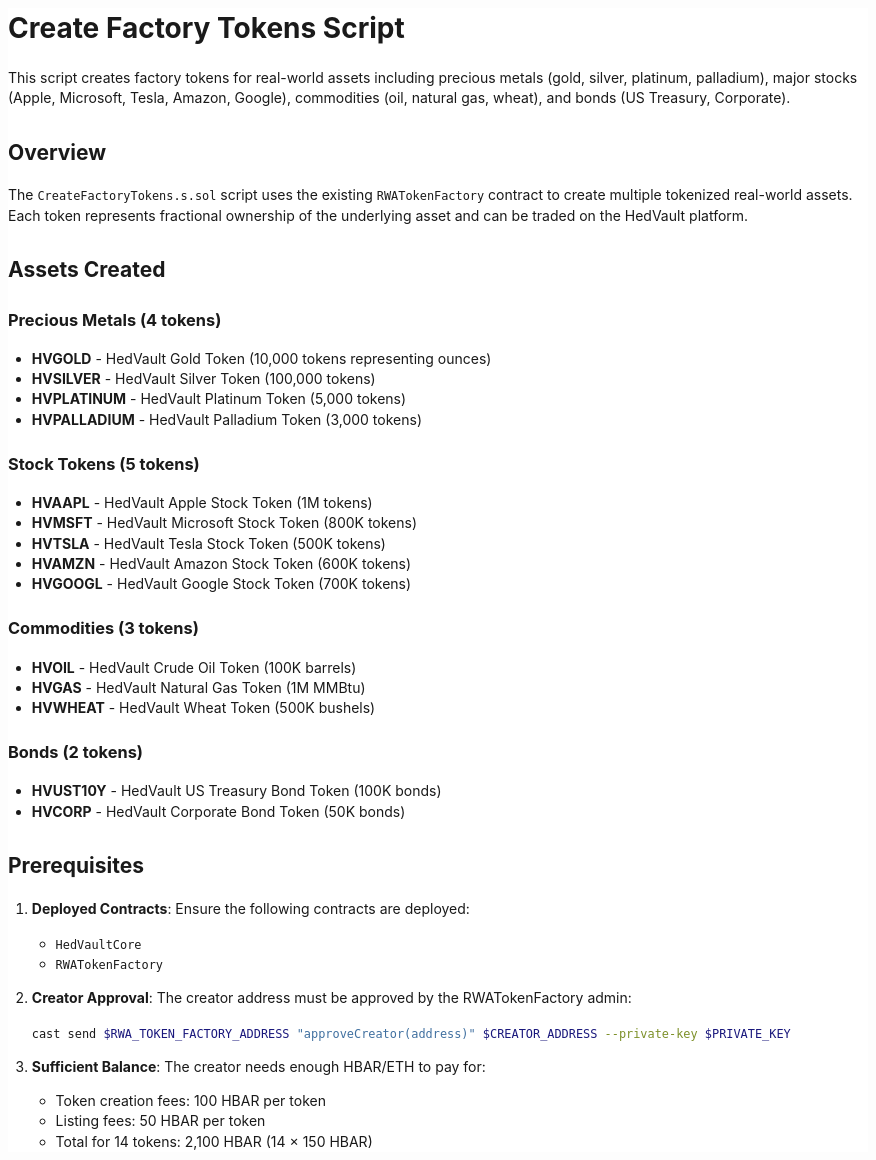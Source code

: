 # Create Factory Tokens Script

This script creates factory tokens for real-world assets including precious metals (gold, silver, platinum, palladium), major stocks (Apple, Microsoft, Tesla, Amazon, Google), commodities (oil, natural gas, wheat), and bonds (US Treasury, Corporate).

## Overview

The `CreateFactoryTokens.s.sol` script uses the existing `RWATokenFactory` contract to create multiple tokenized real-world assets. Each token represents fractional ownership of the underlying asset and can be traded on the HedVault platform.

## Assets Created

### Precious Metals (4 tokens)
- **HVGOLD** - HedVault Gold Token (10,000 tokens representing ounces)
- **HVSILVER** - HedVault Silver Token (100,000 tokens)
- **HVPLATINUM** - HedVault Platinum Token (5,000 tokens)
- **HVPALLADIUM** - HedVault Palladium Token (3,000 tokens)

### Stock Tokens (5 tokens)
- **HVAAPL** - HedVault Apple Stock Token (1M tokens)
- **HVMSFT** - HedVault Microsoft Stock Token (800K tokens)
- **HVTSLA** - HedVault Tesla Stock Token (500K tokens)
- **HVAMZN** - HedVault Amazon Stock Token (600K tokens)
- **HVGOOGL** - HedVault Google Stock Token (700K tokens)

### Commodities (3 tokens)
- **HVOIL** - HedVault Crude Oil Token (100K barrels)
- **HVGAS** - HedVault Natural Gas Token (1M MMBtu)
- **HVWHEAT** - HedVault Wheat Token (500K bushels)

### Bonds (2 tokens)
- **HVUST10Y** - HedVault US Treasury Bond Token (100K bonds)
- **HVCORP** - HedVault Corporate Bond Token (50K bonds)

## Prerequisites

1. **Deployed Contracts**: Ensure the following contracts are deployed:
   - `HedVaultCore`
   - `RWATokenFactory`

2. **Creator Approval**: The creator address must be approved by the RWATokenFactory admin:
   ```bash
   cast send $RWA_TOKEN_FACTORY_ADDRESS "approveCreator(address)" $CREATOR_ADDRESS --private-key $PRIVATE_KEY
   ```

3. **Sufficient Balance**: The creator needs enough HBAR/ETH to pay for:
   - Token creation fees: 100 HBAR per token
   - Listing fees: 50 HBAR per token
   - Total for 14 tokens: 2,100 HBAR (14 × 150 HBAR)
